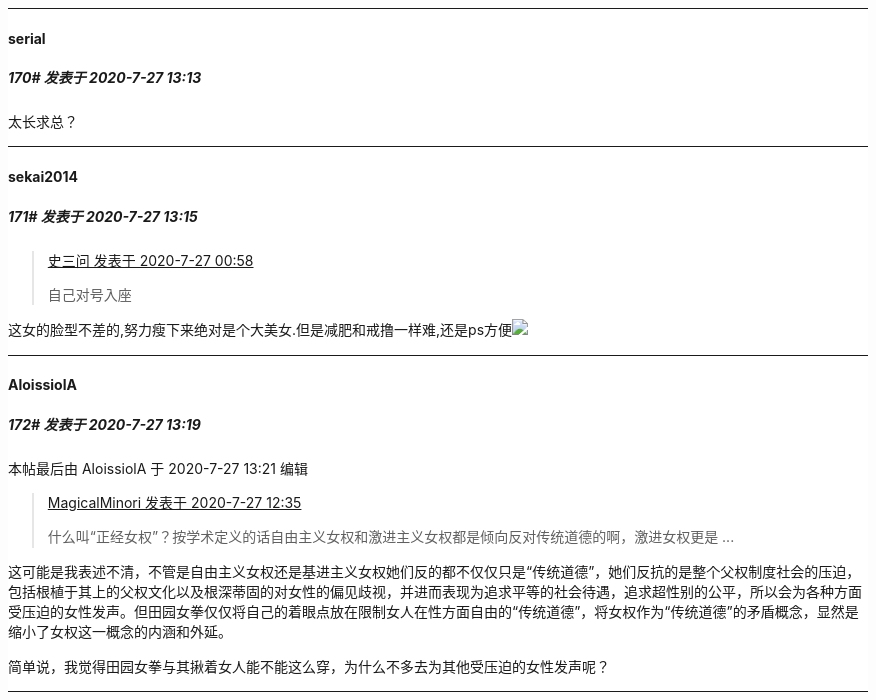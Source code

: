 

*****

####  serial  
##### 170#       发表于 2020-7-27 13:13




太长求总？







*****

####  sekai2014  
##### 171#       发表于 2020-7-27 13:15



<blockquote><a href="httphttps://bbs.saraba1st.com/2b/forum.php?mod=redirect&amp;goto=findpost&amp;pid=48224917&amp;ptid=1951481" target="_blank">史三问 发表于 2020-7-27 00:58</a>

自己对号入座</blockquote>
这女的脸型不差的,努力瘦下来绝对是个大美女.但是减肥和戒撸一样难,还是ps方便<img src="https://static.saraba1st.com/image/smiley/face2017/053.png" referrerpolicy="no-referrer">










*****

####  AloissiolA  
##### 172#       发表于 2020-7-27 13:19



 本帖最后由 AloissiolA 于 2020-7-27 13:21 编辑 
<blockquote><a href="httphttps://bbs.saraba1st.com/2b/forum.php?mod=redirect&amp;goto=findpost&amp;pid=48227914&amp;ptid=1951481" target="_blank">MagicalMinori 发表于 2020-7-27 12:35</a>

什么叫“正经女权”？按学术定义的话自由主义女权和激进主义女权都是倾向反对传统道德的啊，激进女权更是 ...</blockquote>
这可能是我表述不清，不管是自由主义女权还是基进主义女权她们反的都不仅仅只是“传统道德”，她们反抗的是整个父权制度社会的压迫，包括根植于其上的父权文化以及根深蒂固的对女性的偏见歧视，并进而表现为追求平等的社会待遇，追求超性别的公平，所以会为各种方面受压迫的女性发声。但田园女拳仅仅将自己的着眼点放在限制女人在性方面自由的“传统道德”，将女权作为“传统道德”的矛盾概念，显然是缩小了女权这一概念的内涵和外延。


简单说，我觉得田园女拳与其揪着女人能不能这么穿，为什么不多去为其他受压迫的女性发声呢？







*****
